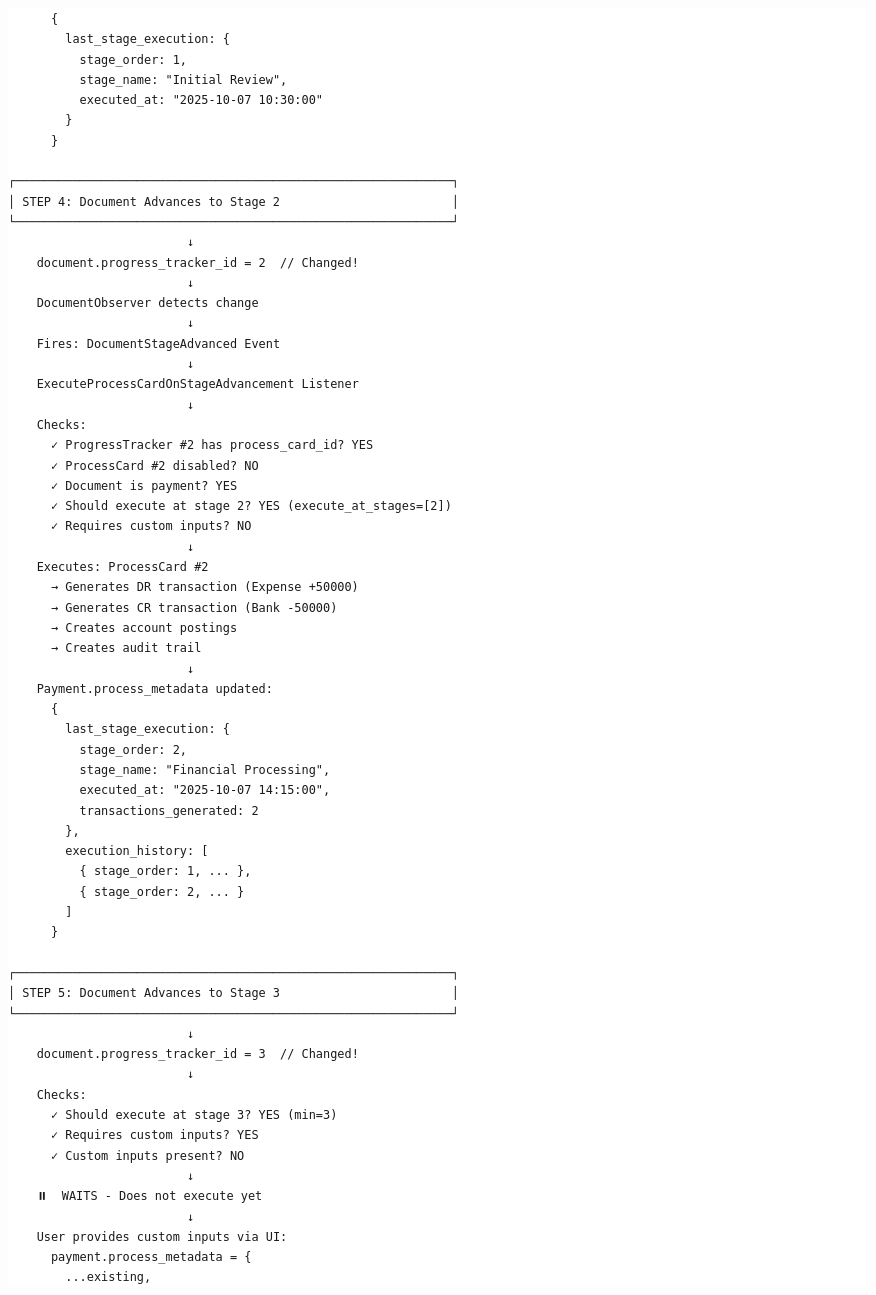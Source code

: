 ```
      {
        last_stage_execution: {
          stage_order: 1,
          stage_name: "Initial Review",
          executed_at: "2025-10-07 10:30:00"
        }
      }

┌─────────────────────────────────────────────────────────────┐
│ STEP 4: Document Advances to Stage 2                        │
└─────────────────────────────────────────────────────────────┘
                         ↓
    document.progress_tracker_id = 2  // Changed!
                         ↓
    DocumentObserver detects change
                         ↓
    Fires: DocumentStageAdvanced Event
                         ↓
    ExecuteProcessCardOnStageAdvancement Listener
                         ↓
    Checks:
      ✓ ProgressTracker #2 has process_card_id? YES
      ✓ ProcessCard #2 disabled? NO
      ✓ Document is payment? YES
      ✓ Should execute at stage 2? YES (execute_at_stages=[2])
      ✓ Requires custom inputs? NO
                         ↓
    Executes: ProcessCard #2
      → Generates DR transaction (Expense +50000)
      → Generates CR transaction (Bank -50000)
      → Creates account postings
      → Creates audit trail
                         ↓
    Payment.process_metadata updated:
      {
        last_stage_execution: {
          stage_order: 2,
          stage_name: "Financial Processing",
          executed_at: "2025-10-07 14:15:00",
          transactions_generated: 2
        },
        execution_history: [
          { stage_order: 1, ... },
          { stage_order: 2, ... }
        ]
      }

┌─────────────────────────────────────────────────────────────┐
│ STEP 5: Document Advances to Stage 3                        │
└─────────────────────────────────────────────────────────────┘
                         ↓
    document.progress_tracker_id = 3  // Changed!
                         ↓
    Checks:
      ✓ Should execute at stage 3? YES (min=3)
      ✓ Requires custom inputs? YES
      ✓ Custom inputs present? NO
                         ↓
    ⏸️  WAITS - Does not execute yet
                         ↓
    User provides custom inputs via UI:
      payment.process_metadata = {
        ...existing,
```